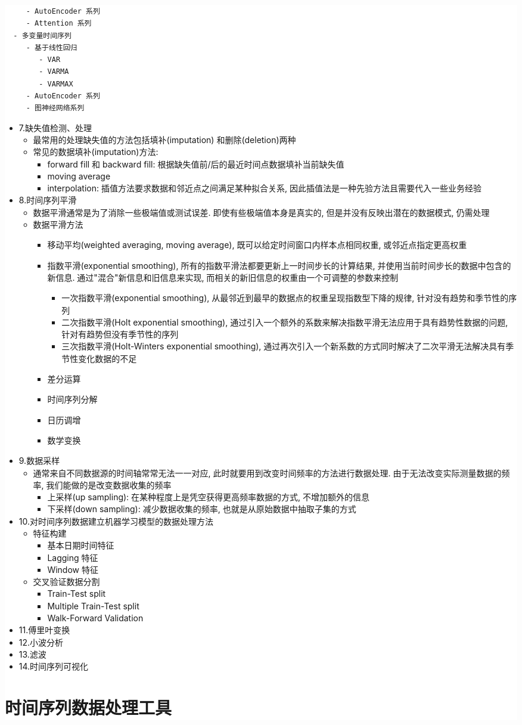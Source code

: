          - AutoEncoder 系列
         - Attention 系列
      - 多变量时间序列
         - 基于线性回归
            - VAR
            - VARMA
            - VARMAX
         - AutoEncoder 系列
         - 图神经网络系列
- 7.缺失值检测、处理
   - 最常用的处理缺失值的方法包括填补(imputation) 和删除(deletion)两种
   - 常见的数据填补(imputation)方法:
      - forward fill 和 backward fill: 根据缺失值前/后的最近时间点数据填补当前缺失值
      - moving average
      - interpolation: 插值方法要求数据和邻近点之间满足某种拟合关系, 因此插值法是一种先验方法且需要代入一些业务经验
- 8.时间序列平滑
   - 数据平滑通常是为了消除一些极端值或测试误差. 即使有些极端值本身是真实的, 但是并没有反映出潜在的数据模式, 仍需处理
   - 数据平滑方法
      - 移动平均(weighted averaging, moving average), 既可以给定时间窗口内样本点相同权重, 或邻近点指定更高权重
      - 指数平滑(exponential smoothing), 所有的指数平滑法都要更新上一时间步长的计算结果, 并使用当前时间步长的数据中包含的新信息.
         通过"混合"新信息和旧信息来实现, 而相关的新旧信息的权重由一个可调整的参数来控制
         
         - 一次指数平滑(exponential smoothing), 从最邻近到最早的数据点的权重呈现指数型下降的规律, 针对没有趋势和季节性的序列
         - 二次指数平滑(Holt exponential smoothing), 通过引入一个额外的系数来解决指数平滑无法应用于具有趋势性数据的问题, 
            针对有趋势但没有季节性的序列
         - 三次指数平滑(Holt-Winters exponential smoothing), 通过再次引入一个新系数的方式同时解决了二次平滑无法解决具有季节性变化数据的不足
      - 差分运算
      - 时间序列分解
      - 日历调增
      - 数学变换
- 9.数据采样
   - 通常来自不同数据源的时间轴常常无法一一对应, 此时就要用到改变时间频率的方法进行数据处理. 
      由于无法改变实际测量数据的频率, 我们能做的是改变数据收集的频率
      - 上采样(up sampling): 在某种程度上是凭空获得更高频率数据的方式, 不增加额外的信息
      - 下采样(down sampling): 减少数据收集的频率, 也就是从原始数据中抽取子集的方式
- 10.对时间序列数据建立机器学习模型的数据处理方法
   - 特征构建
      - 基本日期时间特征
      - Lagging 特征
      - Window 特征
   - 交叉验证数据分割
      - Train-Test split
      - Multiple Train-Test split
      - Walk-Forward Validation
- 11.傅里叶变换
- 12.小波分析
- 13.滤波
- 14.时间序列可视化

# 时间序列数据处理工具
